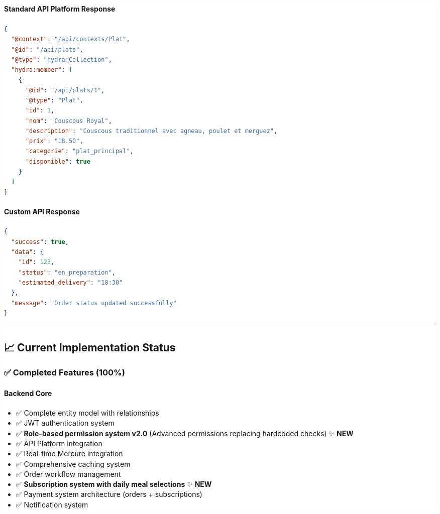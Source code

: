 #### **Standard API Platform Response**
```json
{
  "@context": "/api/contexts/Plat",
  "@id": "/api/plats",
  "@type": "hydra:Collection",
  "hydra:member": [
    {
      "@id": "/api/plats/1",
      "@type": "Plat",
      "id": 1,
      "nom": "Couscous Royal",
      "description": "Couscous traditionnel avec agneau, poulet et merguez",
      "prix": "18.50",
      "categorie": "plat_principal",
      "disponible": true
    }
  ]
}
```

#### **Custom API Response**
```json
{
  "success": true,
  "data": {
    "id": 123,
    "status": "en_preparation",
    "estimated_delivery": "18:30"
  },
  "message": "Order status updated successfully"
}
```

---

## 📈 **Current Implementation Status**

### **✅ Completed Features (100%)**

#### **Backend Core**
- ✅ Complete entity model with relationships
- ✅ JWT authentication system
- ✅ **Role-based permission system v2.0** (Advanced permissions replacing hardcoded checks) ✨ **NEW**
- ✅ API Platform integration
- ✅ Real-time Mercure integration
- ✅ Comprehensive caching system
- ✅ Order workflow management
- ✅ **Subscription system with daily meal selections** ✨ **NEW**
- ✅ Payment system architecture (orders + subscriptions)
- ✅ Notification system
